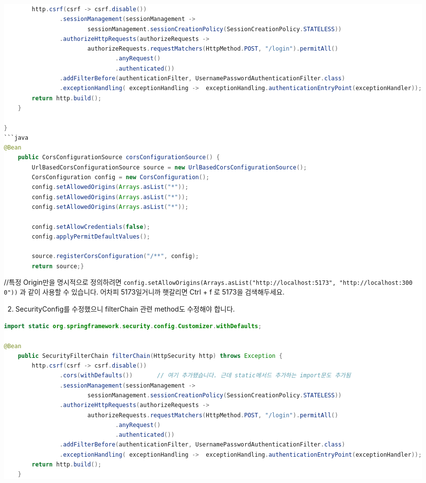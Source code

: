 ```java
        http.csrf(csrf -> csrf.disable())
                .sessionManagement(sessionManagement ->
                        sessionManagement.sessionCreationPolicy(SessionCreationPolicy.STATELESS))
                .authorizeHttpRequests(authorizeRequests ->
                        authorizeRequests.requestMatchers(HttpMethod.POST, "/login").permitAll()
                                .anyRequest()
                                .authenticated())
                .addFilterBefore(authenticationFilter, UsernamePasswordAuthenticationFilter.class)
                .exceptionHandling( exceptionHandling ->  exceptionHandling.authenticationEntryPoint(exceptionHandler));
        return http.build();
    }

}
```java
@Bean
    public CorsConfigurationSource corsConfigurationSource() {
        UrlBasedCorsConfigurationSource source = new UrlBasedCorsConfigurationSource();
        CorsConfiguration config = new CorsConfiguration();
        config.setAllowedOrigins(Arrays.asList("*"));
        config.setAllowedOrigins(Arrays.asList("*"));
        config.setAllowedOrigins(Arrays.asList("*"));

        config.setAllowCredentials(false);
        config.applyPermitDefaultValues();

        source.registerCorsConfiguration("/**", config);
        return source;} 
```
//특정 Origin만을 명시적으로 정의하려면 
`config.setAllowOrigins(Arrays.asList("http://localhost:5173", "http://localhost:3000"))` 과 같이 사용할 수 있습니다. 어차피 5173일거니까 햇갈리면 Ctrl + f 로 5173을 검색해두세요. 

2. SecurityConfig를 수정했으니 filterChain 관련 method도 수정해야 합니다. 

```java
import static org.springframework.security.config.Customizer.withDefaults;

@Bean
    public SecurityFilterChain filterChain(HttpSecurity http) throws Exception {
        http.csrf(csrf -> csrf.disable())
                .cors(withDefaults())       // 여기 추가됐습니다. 근데 static메서드 추가하는 import문도 추가됨
                .sessionManagement(sessionManagement ->
                        sessionManagement.sessionCreationPolicy(SessionCreationPolicy.STATELESS))
                .authorizeHttpRequests(authorizeRequests ->
                        authorizeRequests.requestMatchers(HttpMethod.POST, "/login").permitAll()
                                .anyRequest()
                                .authenticated())
                .addFilterBefore(authenticationFilter, UsernamePasswordAuthenticationFilter.class)
                .exceptionHandling( exceptionHandling ->  exceptionHandling.authenticationEntryPoint(exceptionHandler));
        return http.build();
    }
```
